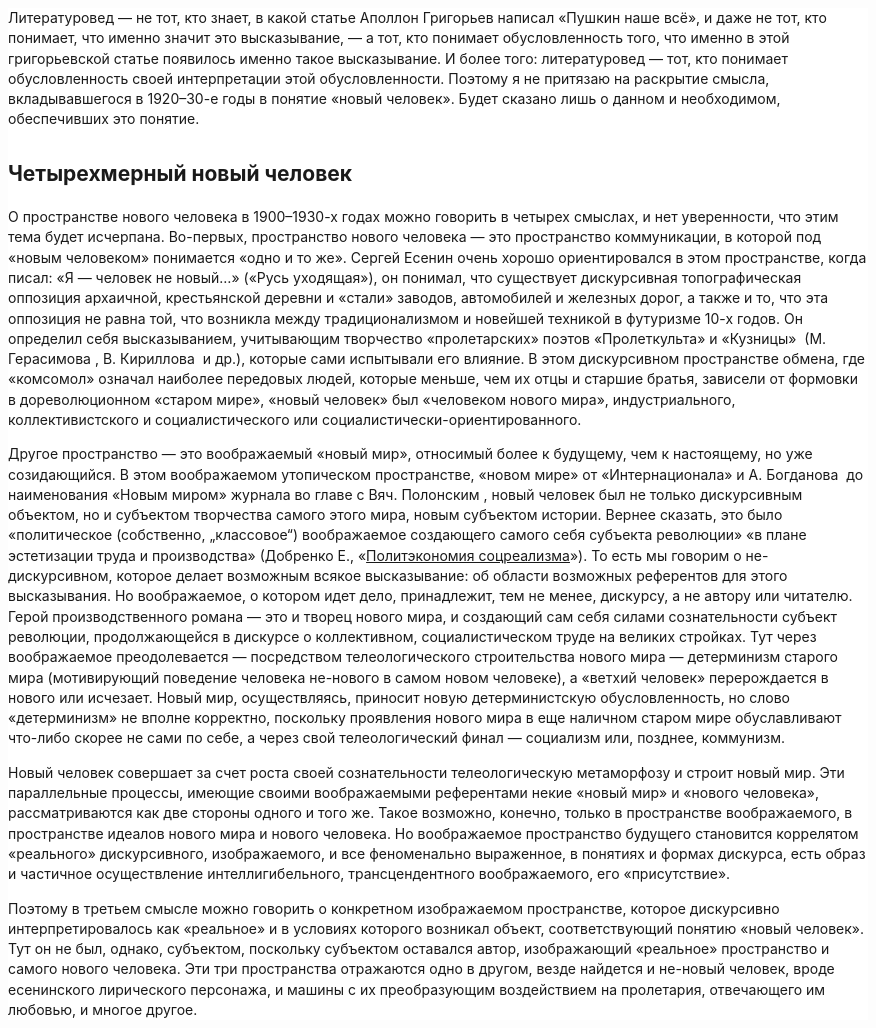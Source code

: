 Литературовед — не тот, кто знает, в какой статье Аполлон Григорьев[‌](#) написал «Пушкин наше всё», и даже не тот, кто понимает, что именно значит это высказывание, — а тот, кто понимает обусловленность того, что именно в этой григорьевской статье появилось именно такое высказывание. И более того: литературовед — тот, кто понимает обусловленность своей интерпретации этой обусловленности. Поэтому я не притязаю на раскрытие смысла, вкладывавшегося в 1920–30-е годы в понятие «новый человек». Будет сказано лишь о данном и необходимом, обеспечивших это понятие.

## **Четырехмерный новый человек**

О пространстве нового человека в 1900–1930-х годах можно говорить в четырех смыслах, и нет уверенности, что этим тема будет исчерпана. Во-первых, пространство нового человека — это пространство коммуникации, в которой под «новым человеком» понимается «одно и то же». Сергей Есенин очень хорошо ориентировался в этом пространстве, когда писал: «Я — человек не новый…» («Русь уходящая»), он понимал, что существует дискурсивная топографическая оппозиция архаичной, крестьянской деревни и «стали» заводов, автомобилей и железных дорог, а также и то, что эта оппозиция не равна той, что возникла между традиционализмом и новейшей техникой в футуризме 10-х годов. Он определил себя высказыванием, учитывающим творчество «пролетарских» поэтов «Пролеткульта» и «Кузницы» [‌](#) (М. Герасимова [‌](#), В. Кириллова [‌](#) и др.), которые сами испытывали его влияние. В этом дискурсивном пространстве обмена, где «комсомол» означал наиболее передовых людей, которые меньше, чем их отцы и старшие братья, зависели от формовки в дореволюционном «старом мире», «новый человек» был «человеком нового мира», индустриального, коллективистского и социалистического или социалистически-ориентированного. 

Другое пространство — это воображаемый «новый мир», относимый более к будущему, чем к настоящему, но уже созидающийся. В этом воображаемом утопическом пространстве, «новом мире» от «Интернационала» и А. Богданова [‌](#) до наименования «Новым миром» журнала во главе с Вяч. Полонским [‌](#), новый человек был не только дискурсивным объектом, но и субъектом творчества самого этого мира, новым субъектом истории. Вернее сказать, это было «политическое (собственно, „классовое“) воображаемое создающего самого себя субъекта революции» «в плане эстетизации труда и производства» (Добренко Е., «[Политэкономия соцреализма](http://www.nlobooks.ru/node/584)»). То есть мы говорим о не-дискурсивном, которое делает возможным всякое высказывание: об области возможных референтов для этого высказывания. Но воображаемое, о котором идет дело, принадлежит, тем не менее, дискурсу, а не автору или читателю. Герой производственного романа — это и творец нового мира, и создающий сам себя силами сознательности субъект революции, продолжающейся в дискурсе о коллективном, социалистическом труде на великих стройках. Тут через воображаемое преодолевается — посредством телеологического строительства нового мира — детерминизм старого мира (мотивирующий поведение человека не-нового в самом новом человеке), а «ветхий человек» перерождается в нового или исчезает. Новый мир, осуществляясь, приносит новую детерминистскую обусловленность, но слово «детерминизм» не вполне корректно, поскольку проявления нового мира в еще наличном старом мире обуславливают что-либо скорее не сами по себе, а через свой телеологический финал — социализм или, позднее, коммунизм.

Новый человек совершает за счет роста своей сознательности телеологическую метаморфозу и строит новый мир. Эти параллельные процессы, имеющие своими воображаемыми референтами некие «новый мир» и «нового человека», рассматриваются как две стороны одного и того же. Такое возможно, конечно, только в пространстве воображаемого, в пространстве идеалов нового мира и нового человека. Но воображаемое пространство будущего становится коррелятом «реального» дискурсивного, изображаемого, и все феноменально выраженное, в понятиях и формах дискурса, есть образ и частичное осуществление интеллигибельного, трансцендентного воображаемого, его «присутствие». 

Поэтому в третьем смысле можно говорить о конкретном изображаемом пространстве, которое дискурсивно интерпретировалось как «реальное» и в условиях которого возникал объект, соответствующий понятию «новый человек». Тут он не был, однако, субъектом, поскольку субъектом оставался автор, изображающий «реальное» пространство и самого нового человека. Эти три пространства отражаются одно в другом, везде найдется и не-новый человек, вроде есенинского лирического персонажа, и машины с их преобразующим воздействием на пролетария, отвечающего им любовью, и многое другое. 
